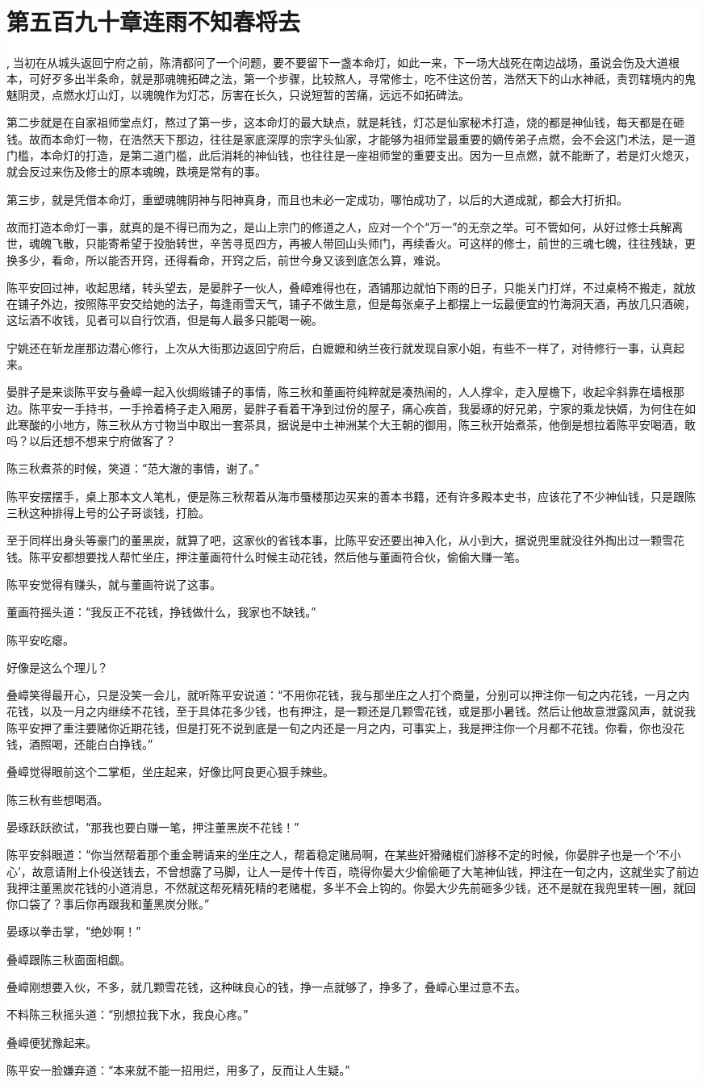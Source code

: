 # 第五百九十章连雨不知春将去
,  当初在从城头返回宁府之前，陈清都问了一个问题，要不要留下一盏本命灯，如此一来，下一场大战死在南边战场，虽说会伤及大道根本，可好歹多出半条命，就是那魂魄拓碑之法，第一个步骤，比较熬人，寻常修士，吃不住这份苦，浩然天下的山水神祇，责罚辖境内的鬼魅阴灵，点燃水灯山灯，以魂魄作为灯芯，厉害在长久，只说短暂的苦痛，远远不如拓碑法。

   第二步就是在自家祖师堂点灯，熬过了第一步，这本命灯的最大缺点，就是耗钱，灯芯是仙家秘术打造，烧的都是神仙钱，每天都是在砸钱。故而本命灯一物，在浩然天下那边，往往是家底深厚的宗字头仙家，才能够为祖师堂最重要的嫡传弟子点燃，会不会这门术法，是一道门槛，本命灯的打造，是第二道门槛，此后消耗的神仙钱，也往往是一座祖师堂的重要支出。因为一旦点燃，就不能断了，若是灯火熄灭，就会反过来伤及修士的原本魂魄，跌境是常有的事。

   第三步，就是凭借本命灯，重塑魂魄阴神与阳神真身，而且也未必一定成功，哪怕成功了，以后的大道成就，都会大打折扣。

   故而打造本命灯一事，就真的是不得已而为之，是山上宗门的修道之人，应对一个个“万一”的无奈之举。可不管如何，从好过修士兵解离世，魂魄飞散，只能寄希望于投胎转世，辛苦寻觅四方，再被人带回山头师门，再续香火。可这样的修士，前世的三魂七魄，往往残缺，更换多少，看命，所以能否开窍，还得看命，开窍之后，前世今身又该到底怎么算，难说。

   陈平安回过神，收起思绪，转头望去，是晏胖子一伙人，叠嶂难得也在，酒铺那边就怕下雨的日子，只能关门打烊，不过桌椅不搬走，就放在铺子外边，按照陈平安交给她的法子，每逢雨雪天气，铺子不做生意，但是每张桌子上都摆上一坛最便宜的竹海洞天酒，再放几只酒碗，这坛酒不收钱，见者可以自行饮酒，但是每人最多只能喝一碗。

   宁姚还在斩龙崖那边潜心修行，上次从大街那边返回宁府后，白嬷嬷和纳兰夜行就发现自家小姐，有些不一样了，对待修行一事，认真起来。

   晏胖子是来谈陈平安与叠嶂一起入伙绸缎铺子的事情，陈三秋和董画符纯粹就是凑热闹的，人人撑伞，走入屋檐下，收起伞斜靠在墙根那边。陈平安一手持书，一手拎着椅子走入厢房，晏胖子看着干净到过份的屋子，痛心疾首，我晏琢的好兄弟，宁家的乘龙快婿，为何住在如此寒酸的小地方，陈三秋从方寸物当中取出一套茶具，据说是中土神洲某个大王朝的御用，陈三秋开始煮茶，他倒是想拉着陈平安喝酒，敢吗？以后还想不想来宁府做客了？

   陈三秋煮茶的时候，笑道：“范大澈的事情，谢了。”

   陈平安摆摆手，桌上那本文人笔札，便是陈三秋帮着从海市蜃楼那边买来的善本书籍，还有许多殿本史书，应该花了不少神仙钱，只是跟陈三秋这种排得上号的公子哥谈钱，打脸。

   至于同样出身头等豪门的董黑炭，就算了吧，这家伙的省钱本事，比陈平安还要出神入化，从小到大，据说兜里就没往外掏出过一颗雪花钱。陈平安都想要找人帮忙坐庄，押注董画符什么时候主动花钱，然后他与董画符合伙，偷偷大赚一笔。

   陈平安觉得有赚头，就与董画符说了这事。

   董画符摇头道：“我反正不花钱，挣钱做什么，我家也不缺钱。”

   陈平安吃瘪。

   好像是这么个理儿？

   叠嶂笑得最开心，只是没笑一会儿，就听陈平安说道：“不用你花钱，我与那坐庄之人打个商量，分别可以押注你一旬之内花钱，一月之内花钱，以及一月之内继续不花钱，至于具体花多少钱，也有押注，是一颗还是几颗雪花钱，或是那小暑钱。然后让他故意泄露风声，就说我陈平安押了重注要赌你近期花钱，但是打死不说到底是一旬之内还是一月之内，可事实上，我是押注你一个月都不花钱。你看，你也没花钱，酒照喝，还能白白挣钱。”

   叠嶂觉得眼前这个二掌柜，坐庄起来，好像比阿良更心狠手辣些。

   陈三秋有些想喝酒。

   晏琢跃跃欲试，“那我也要白赚一笔，押注董黑炭不花钱！”

   陈平安斜眼道：“你当然帮着那个重金聘请来的坐庄之人，帮着稳定赌局啊，在某些奸猾赌棍们游移不定的时候，你晏胖子也是一个‘不小心’，故意请附上仆役送钱去，不曾想露了马脚，让人一是传十传百，晓得你晏大少偷偷砸了大笔神仙钱，押注在一旬之内，这就坐实了前边我押注董黑炭花钱的小道消息，不然就这帮死精死精的老赌棍，多半不会上钩的。你晏大少先前砸多少钱，还不是就在我兜里转一圈，就回你口袋了？事后你再跟我和董黑炭分账。”

   晏琢以拳击掌，“绝妙啊！”

   叠嶂跟陈三秋面面相觑。

   叠嶂刚想要入伙，不多，就几颗雪花钱，这种昧良心的钱，挣一点就够了，挣多了，叠嶂心里过意不去。

   不料陈三秋摇头道：“别想拉我下水，我良心疼。”

   叠嶂便犹豫起来。

   陈平安一脸嫌弃道：“本来就不能一招用烂，用多了，反而让人生疑。”
